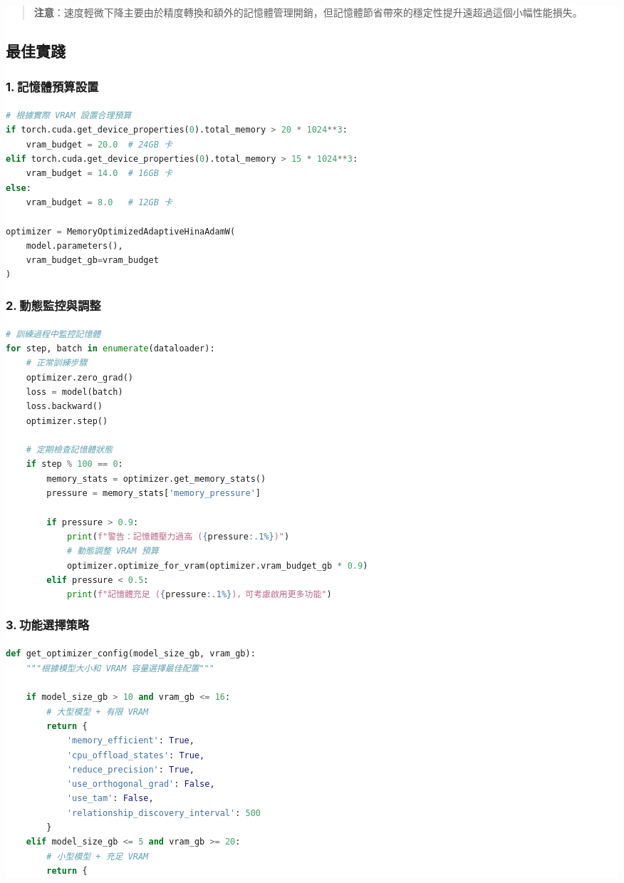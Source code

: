 > **注意**：速度輕微下降主要由於精度轉換和額外的記憶體管理開銷，但記憶體節省帶來的穩定性提升遠超過這個小幅性能損失。

## 最佳實踐

### 1. 記憶體預算設置

```python
# 根據實際 VRAM 設置合理預算
if torch.cuda.get_device_properties(0).total_memory > 20 * 1024**3:
    vram_budget = 20.0  # 24GB 卡
elif torch.cuda.get_device_properties(0).total_memory > 15 * 1024**3:
    vram_budget = 14.0  # 16GB 卡
else:
    vram_budget = 8.0   # 12GB 卡

optimizer = MemoryOptimizedAdaptiveHinaAdamW(
    model.parameters(),
    vram_budget_gb=vram_budget
)
```

### 2. 動態監控與調整

```python
# 訓練過程中監控記憶體
for step, batch in enumerate(dataloader):
    # 正常訓練步驟
    optimizer.zero_grad()
    loss = model(batch)
    loss.backward()
    optimizer.step()

    # 定期檢查記憶體狀態
    if step % 100 == 0:
        memory_stats = optimizer.get_memory_stats()
        pressure = memory_stats['memory_pressure']

        if pressure > 0.9:
            print(f"警告：記憶體壓力過高 ({pressure:.1%})")
            # 動態調整 VRAM 預算
            optimizer.optimize_for_vram(optimizer.vram_budget_gb * 0.9)
        elif pressure < 0.5:
            print(f"記憶體充足 ({pressure:.1%})，可考慮啟用更多功能")
```

### 3. 功能選擇策略

```python
def get_optimizer_config(model_size_gb, vram_gb):
    """根據模型大小和 VRAM 容量選擇最佳配置"""

    if model_size_gb > 10 and vram_gb <= 16:
        # 大型模型 + 有限 VRAM
        return {
            'memory_efficient': True,
            'cpu_offload_states': True,
            'reduce_precision': True,
            'use_orthogonal_grad': False,
            'use_tam': False,
            'relationship_discovery_interval': 500
        }
    elif model_size_gb <= 5 and vram_gb >= 20:
        # 小型模型 + 充足 VRAM
        return {
```